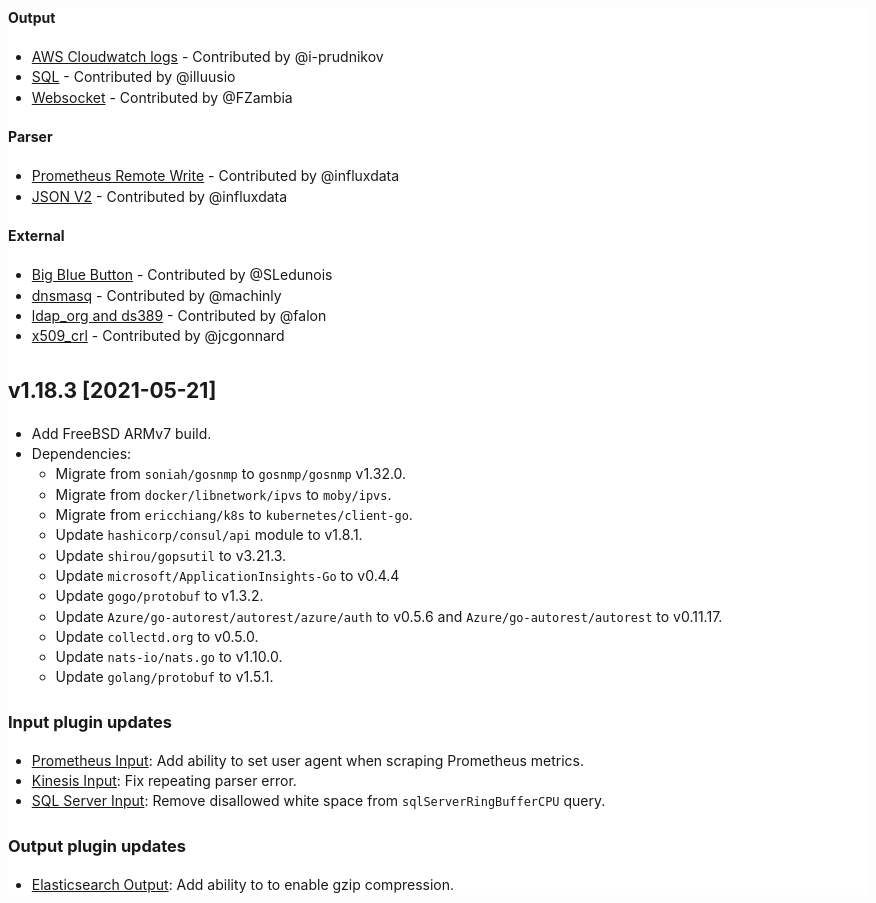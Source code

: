 #### Output
- [AWS Cloudwatch logs](https://github.com/influxdata/telegraf/tree/master/plugins/outputs/cloudwatch_logs) - Contributed by @i-prudnikov
- [SQL](https://github.com/influxdata/telegraf/tree/master/plugins/outputs/sql) - Contributed by @illuusio
- [Websocket](https://github.com/influxdata/telegraf/tree/master/plugins/outputs/websocket) - Contributed by @FZambia

#### Parser
- [Prometheus Remote Write](https://github.com/influxdata/telegraf/tree/master/plugins/parsers/prometheusremotewrite) - Contributed by @influxdata
- [JSON V2](https://github.com/influxdata/telegraf/tree/master/plugins/parsers/json_v2) - Contributed by @influxdata

#### External
- [Big Blue Button](https://github.com/SLedunois/bigbluebutton-telegraf-plugin) - Contributed by @SLedunois
- [dnsmasq](https://github.com/machinly/dnsmasq-telegraf-plugin) - Contributed by @machinly
- [ldap_org and ds389](https://github.com/falon/CSI-telegraf-plugins) - Contributed by @falon
- [x509_crl](https://github.com/jcgonnard/telegraf-input-x590crl) - Contributed by @jcgonnard

## v1.18.3 [2021-05-21]

- Add FreeBSD ARMv7 build.
- Dependencies:
  - Migrate from `soniah/gosnmp` to `gosnmp/gosnmp` v1.32.0.
  - Migrate from `docker/libnetwork/ipvs` to `moby/ipvs`.
  - Migrate from `ericchiang/k8s` to `kubernetes/client-go`.
  - Update `hashicorp/consul/api` module to v1.8.1.
  - Update `shirou/gopsutil` to v3.21.3.
  - Update `microsoft/ApplicationInsights-Go` to v0.4.4
  - Update `gogo/protobuf` to v1.3.2.
  - Update `Azure/go-autorest/autorest/azure/auth` to v0.5.6 and `Azure/go-autorest/autorest` to v0.11.17.
  - Update `collectd.org` to v0.5.0.
  - Update `nats-io/nats.go` to v1.10.0.
  - Update `golang/protobuf` to v1.5.1.


### Input plugin updates

- [Prometheus Input](https://github.com/influxdata/telegraf/tree/master/plugins/inputs/prometheus): Add ability to set user agent when scraping Prometheus metrics.
- [Kinesis Input](https://github.com/influxdata/telegraf/tree/master/plugins/inputs/kinesis_consumer): Fix repeating parser error.
- [SQL Server Input](https://github.com/influxdata/telegraf/tree/master/plugins/inputs/sqlserver): Remove disallowed white space from `sqlServerRingBufferCPU` query.

### Output plugin updates

- [Elasticsearch Output](https://github.com/influxdata/telegraf/tree/master/plugins/outputs/elasticsearch/README.md): Add ability to to enable gzip compression.
